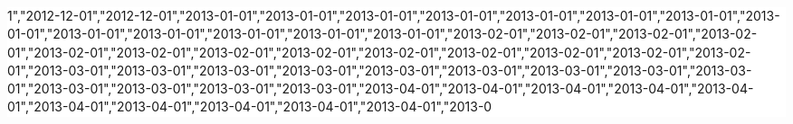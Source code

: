1","2012-12-01","2012-12-01","2013-01-01","2013-01-01","2013-01-01","2013-01-01","2013-01-01","2013-01-01","2013-01-01","2013-01-01","2013-01-01","2013-01-01","2013-01-01","2013-01-01","2013-01-01","2013-02-01","2013-02-01","2013-02-01","2013-02-01","2013-02-01","2013-02-01","2013-02-01","2013-02-01","2013-02-01","2013-02-01","2013-02-01","2013-02-01","2013-02-01","2013-03-01","2013-03-01","2013-03-01","2013-03-01","2013-03-01","2013-03-01","2013-03-01","2013-03-01","2013-03-01","2013-03-01","2013-03-01","2013-03-01","2013-03-01","2013-04-01","2013-04-01","2013-04-01","2013-04-01","2013-04-01","2013-04-01","2013-04-01","2013-04-01","2013-04-01","2013-04-01","2013-0